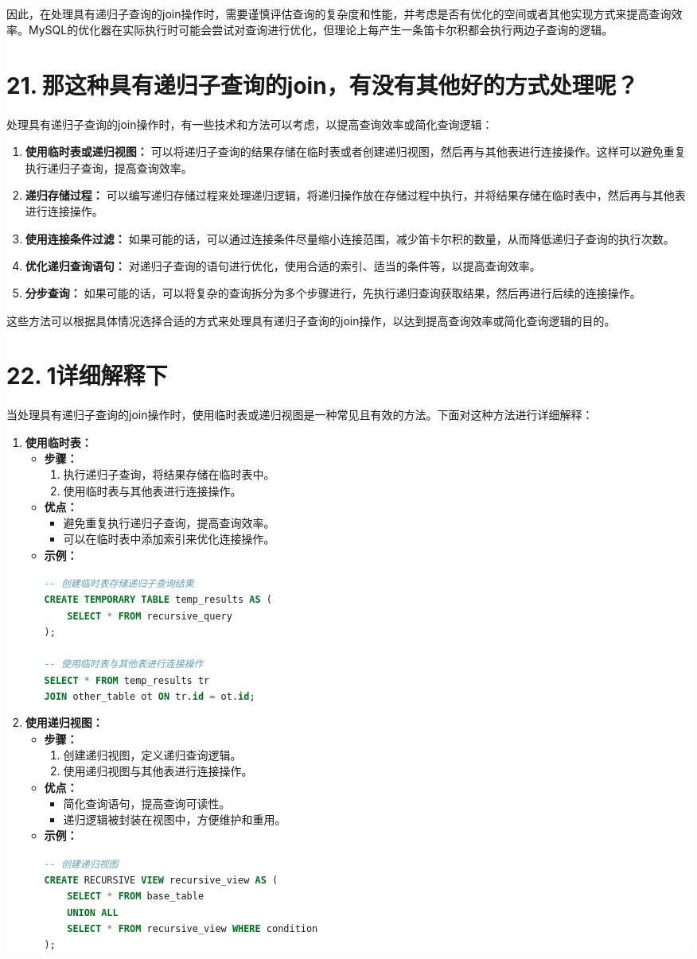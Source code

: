 因此，在处理具有递归子查询的join操作时，需要谨慎评估查询的复杂度和性能，并考虑是否有优化的空间或者其他实现方式来提高查询效率。MySQL的优化器在实际执行时可能会尝试对查询进行优化，但理论上每产生一条笛卡尔积都会执行两边子查询的逻辑。

# 21. 那这种具有递归子查询的join，有没有其他好的方式处理呢？
处理具有递归子查询的join操作时，有一些技术和方法可以考虑，以提高查询效率或简化查询逻辑：

1. **使用临时表或递归视图：** 可以将递归子查询的结果存储在临时表或者创建递归视图，然后再与其他表进行连接操作。这样可以避免重复执行递归子查询，提高查询效率。

2. **递归存储过程：** 可以编写递归存储过程来处理递归逻辑，将递归操作放在存储过程中执行，并将结果存储在临时表中，然后再与其他表进行连接操作。

3. **使用连接条件过滤：** 如果可能的话，可以通过连接条件尽量缩小连接范围，减少笛卡尔积的数量，从而降低递归子查询的执行次数。

4. **优化递归查询语句：** 对递归子查询的语句进行优化，使用合适的索引、适当的条件等，以提高查询效率。

5. **分步查询：** 如果可能的话，可以将复杂的查询拆分为多个步骤进行，先执行递归查询获取结果，然后再进行后续的连接操作。

这些方法可以根据具体情况选择合适的方式来处理具有递归子查询的join操作，以达到提高查询效率或简化查询逻辑的目的。

# 22. 1详细解释下
当处理具有递归子查询的join操作时，使用临时表或递归视图是一种常见且有效的方法。下面对这种方法进行详细解释：

1. **使用临时表：**
   - **步骤：**
     1. 执行递归子查询，将结果存储在临时表中。
     2. 使用临时表与其他表进行连接操作。
   - **优点：**
     - 避免重复执行递归子查询，提高查询效率。
     - 可以在临时表中添加索引来优化连接操作。
   - **示例：**
     ```sql
     -- 创建临时表存储递归子查询结果
     CREATE TEMPORARY TABLE temp_results AS (
         SELECT * FROM recursive_query
     );

     -- 使用临时表与其他表进行连接操作
     SELECT * FROM temp_results tr
     JOIN other_table ot ON tr.id = ot.id;
     ```
2. **使用递归视图：**
   - **步骤：**
     1. 创建递归视图，定义递归查询逻辑。
     2. 使用递归视图与其他表进行连接操作。
   - **优点：**
     - 简化查询语句，提高查询可读性。
     - 递归逻辑被封装在视图中，方便维护和重用。
   - **示例：**
     ```sql
     -- 创建递归视图
     CREATE RECURSIVE VIEW recursive_view AS (
         SELECT * FROM base_table
         UNION ALL
         SELECT * FROM recursive_view WHERE condition
     );
